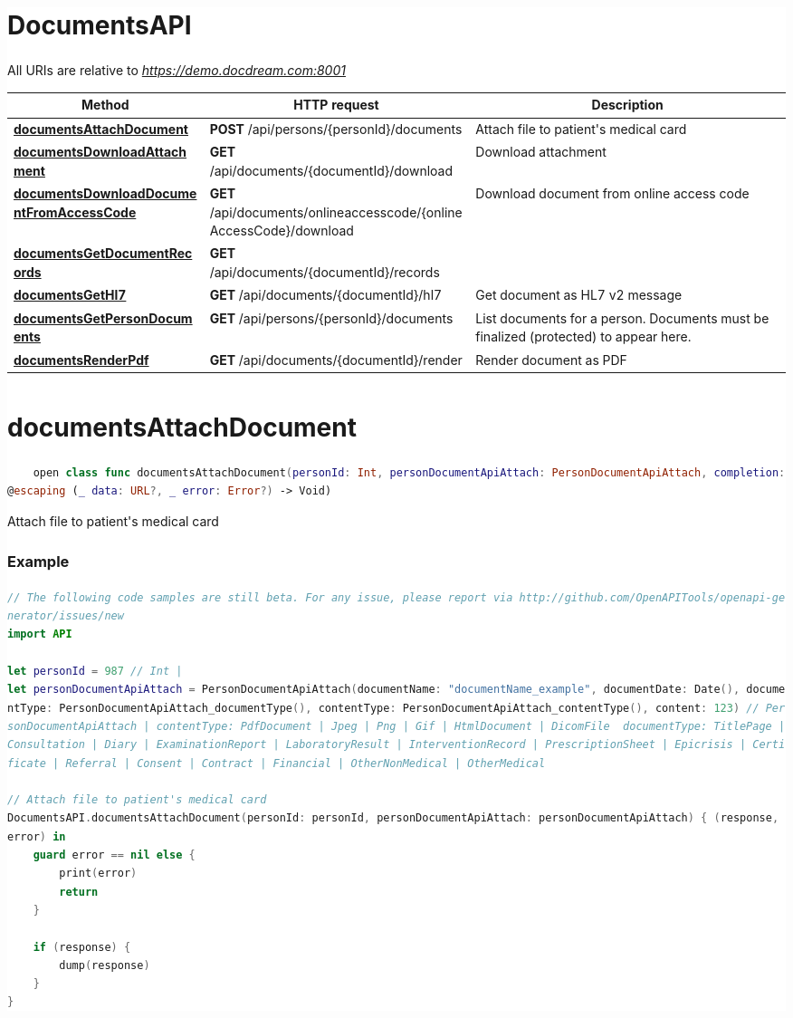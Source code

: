# DocumentsAPI

All URIs are relative to *https://demo.docdream.com:8001*

Method | HTTP request | Description
------------- | ------------- | -------------
[**documentsAttachDocument**](DocumentsAPI.md#documentsattachdocument) | **POST** /api/persons/{personId}/documents | Attach file to patient&#39;s medical card
[**documentsDownloadAttachment**](DocumentsAPI.md#documentsdownloadattachment) | **GET** /api/documents/{documentId}/download | Download attachment
[**documentsDownloadDocumentFromAccessCode**](DocumentsAPI.md#documentsdownloaddocumentfromaccesscode) | **GET** /api/documents/onlineaccesscode/{onlineAccessCode}/download | Download document from online access code
[**documentsGetDocumentRecords**](DocumentsAPI.md#documentsgetdocumentrecords) | **GET** /api/documents/{documentId}/records | 
[**documentsGetHl7**](DocumentsAPI.md#documentsgethl7) | **GET** /api/documents/{documentId}/hl7 | Get document as HL7 v2 message
[**documentsGetPersonDocuments**](DocumentsAPI.md#documentsgetpersondocuments) | **GET** /api/persons/{personId}/documents | List documents for a person. Documents must be finalized (protected) to appear here.
[**documentsRenderPdf**](DocumentsAPI.md#documentsrenderpdf) | **GET** /api/documents/{documentId}/render | Render document as PDF


# **documentsAttachDocument**
```swift
    open class func documentsAttachDocument(personId: Int, personDocumentApiAttach: PersonDocumentApiAttach, completion: @escaping (_ data: URL?, _ error: Error?) -> Void)
```

Attach file to patient's medical card

### Example
```swift
// The following code samples are still beta. For any issue, please report via http://github.com/OpenAPITools/openapi-generator/issues/new
import API

let personId = 987 // Int | 
let personDocumentApiAttach = PersonDocumentApiAttach(documentName: "documentName_example", documentDate: Date(), documentType: PersonDocumentApiAttach_documentType(), contentType: PersonDocumentApiAttach_contentType(), content: 123) // PersonDocumentApiAttach | contentType: PdfDocument | Jpeg | Png | Gif | HtmlDocument | DicomFile  documentType: TitlePage | Consultation | Diary | ExaminationReport | LaboratoryResult | InterventionRecord | PrescriptionSheet | Epicrisis | Certificate | Referral | Consent | Contract | Financial | OtherNonMedical | OtherMedical

// Attach file to patient's medical card
DocumentsAPI.documentsAttachDocument(personId: personId, personDocumentApiAttach: personDocumentApiAttach) { (response, error) in
    guard error == nil else {
        print(error)
        return
    }

    if (response) {
        dump(response)
    }
}
```
